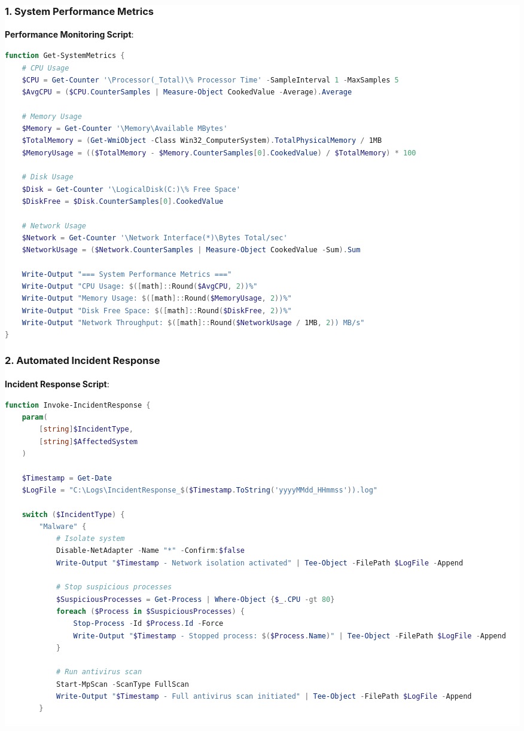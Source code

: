 ### **1. System Performance Metrics**

**Performance Monitoring Script**:
```powershell
function Get-SystemMetrics {
    # CPU Usage
    $CPU = Get-Counter '\Processor(_Total)\% Processor Time' -SampleInterval 1 -MaxSamples 5
    $AvgCPU = ($CPU.CounterSamples | Measure-Object CookedValue -Average).Average
    
    # Memory Usage
    $Memory = Get-Counter '\Memory\Available MBytes'
    $TotalMemory = (Get-WmiObject -Class Win32_ComputerSystem).TotalPhysicalMemory / 1MB
    $MemoryUsage = (($TotalMemory - $Memory.CounterSamples[0].CookedValue) / $TotalMemory) * 100
    
    # Disk Usage
    $Disk = Get-Counter '\LogicalDisk(C:)\% Free Space'
    $DiskFree = $Disk.CounterSamples[0].CookedValue
    
    # Network Usage
    $Network = Get-Counter '\Network Interface(*)\Bytes Total/sec'
    $NetworkUsage = ($Network.CounterSamples | Measure-Object CookedValue -Sum).Sum
    
    Write-Output "=== System Performance Metrics ==="
    Write-Output "CPU Usage: $([math]::Round($AvgCPU, 2))%"
    Write-Output "Memory Usage: $([math]::Round($MemoryUsage, 2))%"
    Write-Output "Disk Free Space: $([math]::Round($DiskFree, 2))%"
    Write-Output "Network Throughput: $([math]::Round($NetworkUsage / 1MB, 2)) MB/s"
}
```

### **2. Automated Incident Response**

**Incident Response Script**:
```powershell
function Invoke-IncidentResponse {
    param(
        [string]$IncidentType,
        [string]$AffectedSystem
    )
    
    $Timestamp = Get-Date
    $LogFile = "C:\Logs\IncidentResponse_$($Timestamp.ToString('yyyyMMdd_HHmmss')).log"
    
    switch ($IncidentType) {
        "Malware" {
            # Isolate system
            Disable-NetAdapter -Name "*" -Confirm:$false
            Write-Output "$Timestamp - Network isolation activated" | Tee-Object -FilePath $LogFile -Append
            
            # Stop suspicious processes
            $SuspiciousProcesses = Get-Process | Where-Object {$_.CPU -gt 80}
            foreach ($Process in $SuspiciousProcesses) {
                Stop-Process -Id $Process.Id -Force
                Write-Output "$Timestamp - Stopped process: $($Process.Name)" | Tee-Object -FilePath $LogFile -Append
            }
            
            # Run antivirus scan
            Start-MpScan -ScanType FullScan
            Write-Output "$Timestamp - Full antivirus scan initiated" | Tee-Object -FilePath $LogFile -Append
        }
        
```